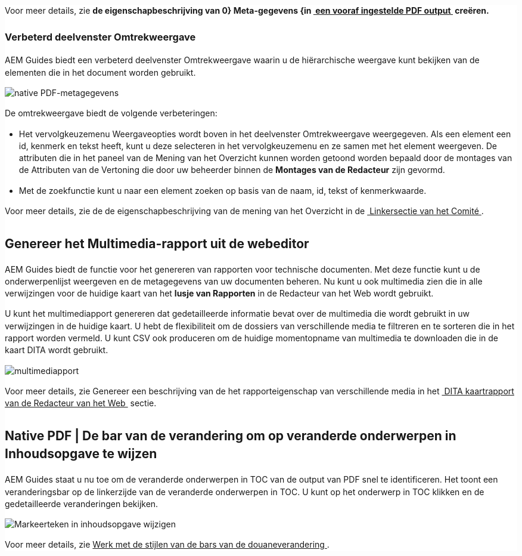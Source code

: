 Voor meer details, zie **de eigenschapbeschrijving van 0&rbrace; Meta-gegevens &lbrace;in [&#x200B; een vooraf ingestelde PDF output &#x200B;](../web-editor/native-pdf-web-editor.md) creëren.**

### Verbeterd deelvenster Omtrekweergave

AEM Guides biedt een verbeterd deelvenster Omtrekweergave waarin u de hiërarchische weergave kunt bekijken van de elementen die in het document worden gebruikt.

<img src="assets/select-element-content-outline-view_cs.png" alt=" native PDF-metagegevens">

De omtrekweergave biedt de volgende verbeteringen:

* Het vervolgkeuzemenu Weergaveopties wordt boven in het deelvenster Omtrekweergave weergegeven. Als een element een id, kenmerk en tekst heeft, kunt u deze selecteren in het vervolgkeuzemenu en ze samen met het element weergeven. De attributen die in het paneel van de Mening van het Overzicht kunnen worden getoond worden bepaald door de montages van de Attributen van de Vertoning die door uw beheerder binnen de **Montages van de Redacteur** zijn gevormd.

* Met de zoekfunctie kunt u naar een element zoeken op basis van de naam, id, tekst of kenmerkwaarde.

Voor meer details, zie de de eigenschapbeschrijving van de mening van het Overzicht in de [&#x200B; Linkersectie van het Comité &#x200B;](../user-guide/web-editor-features.md#id2051EA0M0HS).

## Genereer het Multimedia-rapport uit de webeditor

AEM Guides biedt de functie voor het genereren van rapporten voor technische documenten.  Met deze functie kunt u de onderwerpenlijst weergeven en de metagegevens van uw documenten beheren. Nu kunt u ook multimedia zien die in alle verwijzingen voor de huidige kaart van het **lusje van Rapporten** in de Redacteur van het Web wordt gebruikt.

U kunt het multimediapport genereren dat gedetailleerde informatie bevat over de multimedia die wordt gebruikt in uw verwijzingen in de huidige kaart. U hebt de flexibiliteit om de dossiers van verschillende media te filtreren en te sorteren die in het rapport worden vermeld.
U kunt CSV ook produceren om de huidige momentopname van multimedia te downloaden die in de kaart DITA wordt gebruikt.

<img src="assets/web-editor-reports-multimedia.png" alt="multimediapport" width="600">

Voor meer details, zie Genereer een beschrijving van de het rapporteigenschap van verschillende media in het [&#x200B; DITA kaartrapport van de Redacteur van het Web &#x200B;](../user-guide/reports-web-editor.md) sectie.

## Native PDF | De bar van de verandering om op veranderde onderwerpen in Inhoudsopgave te wijzen

AEM Guides staat u nu toe om de veranderde onderwerpen in TOC van de output van PDF snel te identificeren.  Het toont een veranderingsbar op de linkerzijde van de veranderde onderwerpen in TOC. U kunt op het onderwerp in TOC klikken en de gedetailleerde veranderingen bekijken.

<img src="assets/change-marker-toc.png" alt="Markeerteken in inhoudsopgave wijzigen " width="500">

Voor meer details, zie [&#x200B; Werk met de stijlen van de bars van de douaneverandering &#x200B;](../native-pdf/change-bar-style.md).
